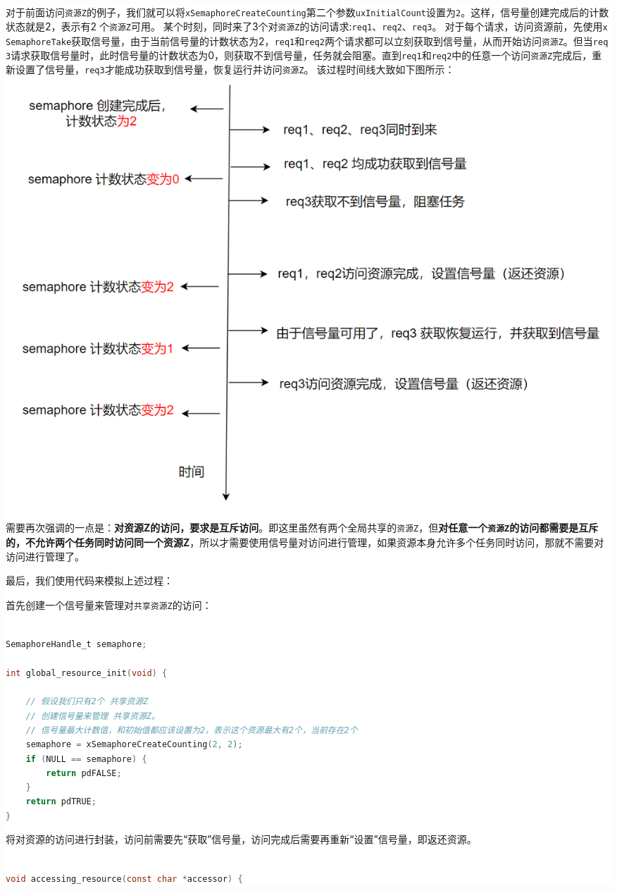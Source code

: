 对于前面访问`资源Z`的例子，我们就可以将`xSemaphoreCreateCounting`第二个参数`uxInitialCount`设置为`2`。这样，信号量创建完成后的计数状态就是2，表示有2 个`资源Z`可用。
某个时刻，同时来了3个对`资源Z`的访问请求:`req1`、`req2`、`req3`。
对于每个请求，访问资源前，先使用`xSemaphoreTake`获取信号量，由于当前信号量的计数状态为2，`req1`和`req2`两个请求都可以立刻获取到信号量，从而开始访问`资源Z`。但当`req3`请求获取信号量时，此时信号量的计数状态为0，则获取不到信号量，任务就会阻塞。直到`req1`和`req2`中的任意一个访问`资源Z`完成后，重新设置了信号量，`req3`才能成功获取到信号量，恢复运行并访问`资源Z`。
该过程时间线大致如下图所示：
![](./FreeRTOS-use-counting-semaphore/manage_resource.png)

需要再次强调的一点是：**对资源Z的访问，要求是互斥访问**。即这里虽然有两个全局共享的`资源Z`，但**对任意一个`资源Z`的访问都需要是互斥的，不允许两个任务同时访问同一个资源Z**，所以才需要使用信号量对访问进行管理，如果资源本身允许多个任务同时访问，那就不需要对访问进行管理了。

最后，我们使用代码来模拟上述过程：

首先创建一个信号量来管理对`共享资源Z`的访问：
```c

SemaphoreHandle_t semaphore;

int global_resource_init(void) {

    // 假设我们只有2个 共享资源Z
    // 创建信号量来管理 共享资源Z。
    // 信号量最大计数值，和初始值都应该设置为2，表示这个资源最大有2个，当前存在2个
    semaphore = xSemaphoreCreateCounting(2, 2);
    if (NULL == semaphore) {
        return pdFALSE;
    }
    return pdTRUE;
} 
```
将对资源的访问进行封装，访问前需要先“获取”信号量，访问完成后需要再重新“设置”信号量，即返还资源。
```c

void accessing_resource(const char *accessor) {
```